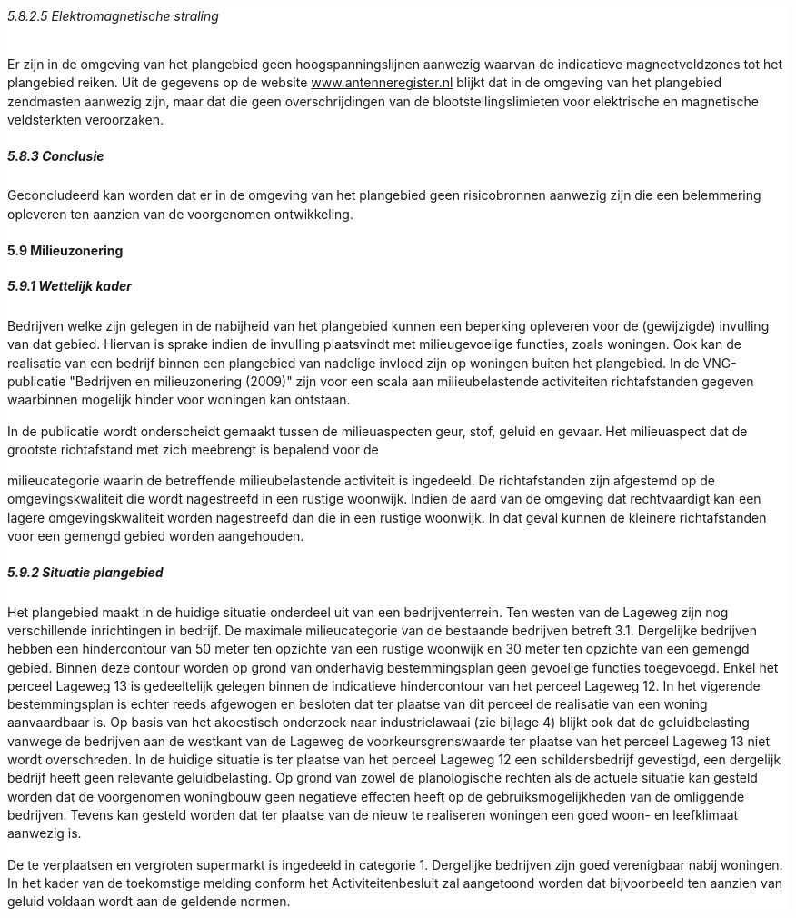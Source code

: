 ###### 5\.8\.2\.5 Elektromagnetische straling

Er zijn in de omgeving van het plangebied geen hoogspanningslijnen aanwezig waarvan de indicatieve magneetveldzones tot het plangebied reiken. Uit de gegevens op de website www.antenneregister.nl blijkt dat in de omgeving van het plangebied zendmasten aanwezig zijn, maar dat die geen overschrijdingen van de blootstellingslimieten voor elektrische en magnetische veldsterkten veroorzaken.

##### 5\.8\.3 Conclusie

Geconcludeerd kan worden dat er in de omgeving van het plangebied geen risicobronnen aanwezig zijn die een belemmering opleveren ten aanzien van de voorgenomen ontwikkeling.

#### 5\.9 Milieuzonering

##### 5\.9\.1 Wettelijk kader

Bedrijven welke zijn gelegen in de nabijheid van het plangebied kunnen een beperking opleveren voor de (gewijzigde) invulling van dat gebied. Hiervan is sprake indien de invulling plaatsvindt met milieugevoelige functies, zoals woningen. Ook kan de realisatie van een bedrijf binnen een plangebied van nadelige invloed zijn op woningen buiten het plangebied. In de VNG\-publicatie "Bedrijven en milieuzonering (2009\)" zijn voor een scala aan milieubelastende activiteiten richtafstanden gegeven waarbinnen mogelijk hinder voor woningen kan ontstaan.

In de publicatie wordt onderscheidt gemaakt tussen de milieuaspecten geur, stof, geluid en gevaar. Het milieuaspect dat de grootste richtafstand met zich meebrengt is bepalend voor de

milieucategorie waarin de betreffende milieubelastende activiteit is ingedeeld. De richtafstanden zijn afgestemd op de omgevingskwaliteit die wordt nagestreefd in een rustige woonwijk. Indien de aard van de omgeving dat rechtvaardigt kan een lagere omgevingskwaliteit worden nagestreefd dan die in een rustige woonwijk. In dat geval kunnen de kleinere richtafstanden voor een gemengd gebied worden aangehouden.

##### 5\.9\.2 Situatie plangebied

Het plangebied maakt in de huidige situatie onderdeel uit van een bedrijventerrein. Ten westen van de Lageweg zijn nog verschillende inrichtingen in bedrijf. De maximale milieucategorie van de bestaande bedrijven betreft 3\.1\. Dergelijke bedrijven hebben een hindercontour van 50 meter ten opzichte van een rustige woonwijk en 30 meter ten opzichte van een gemengd gebied. Binnen deze contour worden op grond van onderhavig bestemmingsplan geen gevoelige functies toegevoegd. Enkel het perceel Lageweg 13 is gedeeltelijk gelegen binnen de indicatieve hindercontour van het perceel Lageweg 12\. In het vigerende bestemmingsplan is echter reeds afgewogen en besloten dat ter plaatse van dit perceel de realisatie van een woning aanvaardbaar is. Op basis van het akoestisch onderzoek naar industrielawaai (zie bijlage 4) blijkt ook dat de geluidbelasting vanwege de bedrijven aan de westkant van de Lageweg de voorkeursgrenswaarde ter plaatse van het perceel Lageweg 13 niet wordt overschreden. In de huidige situatie is ter plaatse van het perceel Lageweg 12 een schildersbedrijf gevestigd, een dergelijk bedrijf heeft geen relevante geluidbelasting. Op grond van zowel de planologische rechten als de actuele situatie kan gesteld worden dat de voorgenomen woningbouw geen negatieve effecten heeft op de gebruiksmogelijkheden van de omliggende bedrijven. Tevens kan gesteld worden dat ter plaatse van de nieuw te realiseren woningen een goed woon\- en leefklimaat aanwezig is.

De te verplaatsen en vergroten supermarkt is ingedeeld in categorie 1\. Dergelijke bedrijven zijn goed verenigbaar nabij woningen. In het kader van de toekomstige melding conform het Activiteitenbesluit zal aangetoond worden dat bijvoorbeeld ten aanzien van geluid voldaan wordt aan de geldende normen.

